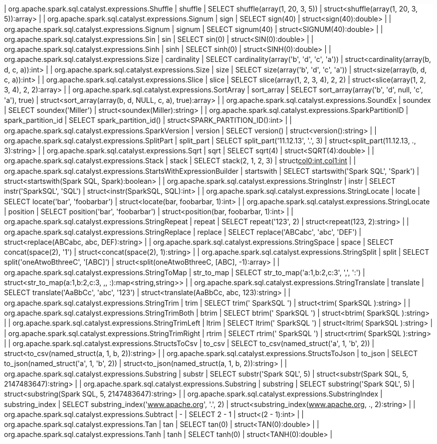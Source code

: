 | org.apache.spark.sql.catalyst.expressions.Shuffle | shuffle | SELECT shuffle(array(1, 20, 3, 5)) | struct<shuffle(array(1, 20, 3, 5)):array<int>> |
| org.apache.spark.sql.catalyst.expressions.Signum | sign | SELECT sign(40) | struct<sign(40):double> |
| org.apache.spark.sql.catalyst.expressions.Signum | signum | SELECT signum(40) | struct<SIGNUM(40):double> |
| org.apache.spark.sql.catalyst.expressions.Sin | sin | SELECT sin(0) | struct<SIN(0):double> |
| org.apache.spark.sql.catalyst.expressions.Sinh | sinh | SELECT sinh(0) | struct<SINH(0):double> |
| org.apache.spark.sql.catalyst.expressions.Size | cardinality | SELECT cardinality(array('b', 'd', 'c', 'a')) | struct<cardinality(array(b, d, c, a)):int> |
| org.apache.spark.sql.catalyst.expressions.Size | size | SELECT size(array('b', 'd', 'c', 'a')) | struct<size(array(b, d, c, a)):int> |
| org.apache.spark.sql.catalyst.expressions.Slice | slice | SELECT slice(array(1, 2, 3, 4), 2, 2) | struct<slice(array(1, 2, 3, 4), 2, 2):array<int>> |
| org.apache.spark.sql.catalyst.expressions.SortArray | sort_array | SELECT sort_array(array('b', 'd', null, 'c', 'a'), true) | struct<sort_array(array(b, d, NULL, c, a), true):array<string>> |
| org.apache.spark.sql.catalyst.expressions.SoundEx | soundex | SELECT soundex('Miller') | struct<soundex(Miller):string> |
| org.apache.spark.sql.catalyst.expressions.SparkPartitionID | spark_partition_id | SELECT spark_partition_id() | struct<SPARK_PARTITION_ID():int> |
| org.apache.spark.sql.catalyst.expressions.SparkVersion | version | SELECT version() | struct<version():string> |
| org.apache.spark.sql.catalyst.expressions.SplitPart | split_part | SELECT split_part('11.12.13', '.', 3) | struct<split_part(11.12.13, ., 3):string> |
| org.apache.spark.sql.catalyst.expressions.Sqrt | sqrt | SELECT sqrt(4) | struct<SQRT(4):double> |
| org.apache.spark.sql.catalyst.expressions.Stack | stack | SELECT stack(2, 1, 2, 3) | struct<col0:int,col1:int> |
| org.apache.spark.sql.catalyst.expressions.StartsWithExpressionBuilder | startswith | SELECT startswith('Spark SQL', 'Spark') | struct<startswith(Spark SQL, Spark):boolean> |
| org.apache.spark.sql.catalyst.expressions.StringInstr | instr | SELECT instr('SparkSQL', 'SQL') | struct<instr(SparkSQL, SQL):int> |
| org.apache.spark.sql.catalyst.expressions.StringLocate | locate | SELECT locate('bar', 'foobarbar') | struct<locate(bar, foobarbar, 1):int> |
| org.apache.spark.sql.catalyst.expressions.StringLocate | position | SELECT position('bar', 'foobarbar') | struct<position(bar, foobarbar, 1):int> |
| org.apache.spark.sql.catalyst.expressions.StringRepeat | repeat | SELECT repeat('123', 2) | struct<repeat(123, 2):string> |
| org.apache.spark.sql.catalyst.expressions.StringReplace | replace | SELECT replace('ABCabc', 'abc', 'DEF') | struct<replace(ABCabc, abc, DEF):string> |
| org.apache.spark.sql.catalyst.expressions.StringSpace | space | SELECT concat(space(2), '1') | struct<concat(space(2), 1):string> |
| org.apache.spark.sql.catalyst.expressions.StringSplit | split | SELECT split('oneAtwoBthreeC', '[ABC]') | struct<split(oneAtwoBthreeC, [ABC], -1):array<string>> |
| org.apache.spark.sql.catalyst.expressions.StringToMap | str_to_map | SELECT str_to_map('a:1,b:2,c:3', ',', ':') | struct<str_to_map(a:1,b:2,c:3, ,, :):map<string,string>> |
| org.apache.spark.sql.catalyst.expressions.StringTranslate | translate | SELECT translate('AaBbCc', 'abc', '123') | struct<translate(AaBbCc, abc, 123):string> |
| org.apache.spark.sql.catalyst.expressions.StringTrim | trim | SELECT trim('    SparkSQL   ') | struct<trim(    SparkSQL   ):string> |
| org.apache.spark.sql.catalyst.expressions.StringTrimBoth | btrim | SELECT btrim('    SparkSQL   ') | struct<btrim(    SparkSQL   ):string> |
| org.apache.spark.sql.catalyst.expressions.StringTrimLeft | ltrim | SELECT ltrim('    SparkSQL   ') | struct<ltrim(    SparkSQL   ):string> |
| org.apache.spark.sql.catalyst.expressions.StringTrimRight | rtrim | SELECT rtrim('    SparkSQL   ') | struct<rtrim(    SparkSQL   ):string> |
| org.apache.spark.sql.catalyst.expressions.StructsToCsv | to_csv | SELECT to_csv(named_struct('a', 1, 'b', 2)) | struct<to_csv(named_struct(a, 1, b, 2)):string> |
| org.apache.spark.sql.catalyst.expressions.StructsToJson | to_json | SELECT to_json(named_struct('a', 1, 'b', 2)) | struct<to_json(named_struct(a, 1, b, 2)):string> |
| org.apache.spark.sql.catalyst.expressions.Substring | substr | SELECT substr('Spark SQL', 5) | struct<substr(Spark SQL, 5, 2147483647):string> |
| org.apache.spark.sql.catalyst.expressions.Substring | substring | SELECT substring('Spark SQL', 5) | struct<substring(Spark SQL, 5, 2147483647):string> |
| org.apache.spark.sql.catalyst.expressions.SubstringIndex | substring_index | SELECT substring_index('www.apache.org', '.', 2) | struct<substring_index(www.apache.org, ., 2):string> |
| org.apache.spark.sql.catalyst.expressions.Subtract | - | SELECT 2 - 1 | struct<(2 - 1):int> |
| org.apache.spark.sql.catalyst.expressions.Tan | tan | SELECT tan(0) | struct<TAN(0):double> |
| org.apache.spark.sql.catalyst.expressions.Tanh | tanh | SELECT tanh(0) | struct<TANH(0):double> |